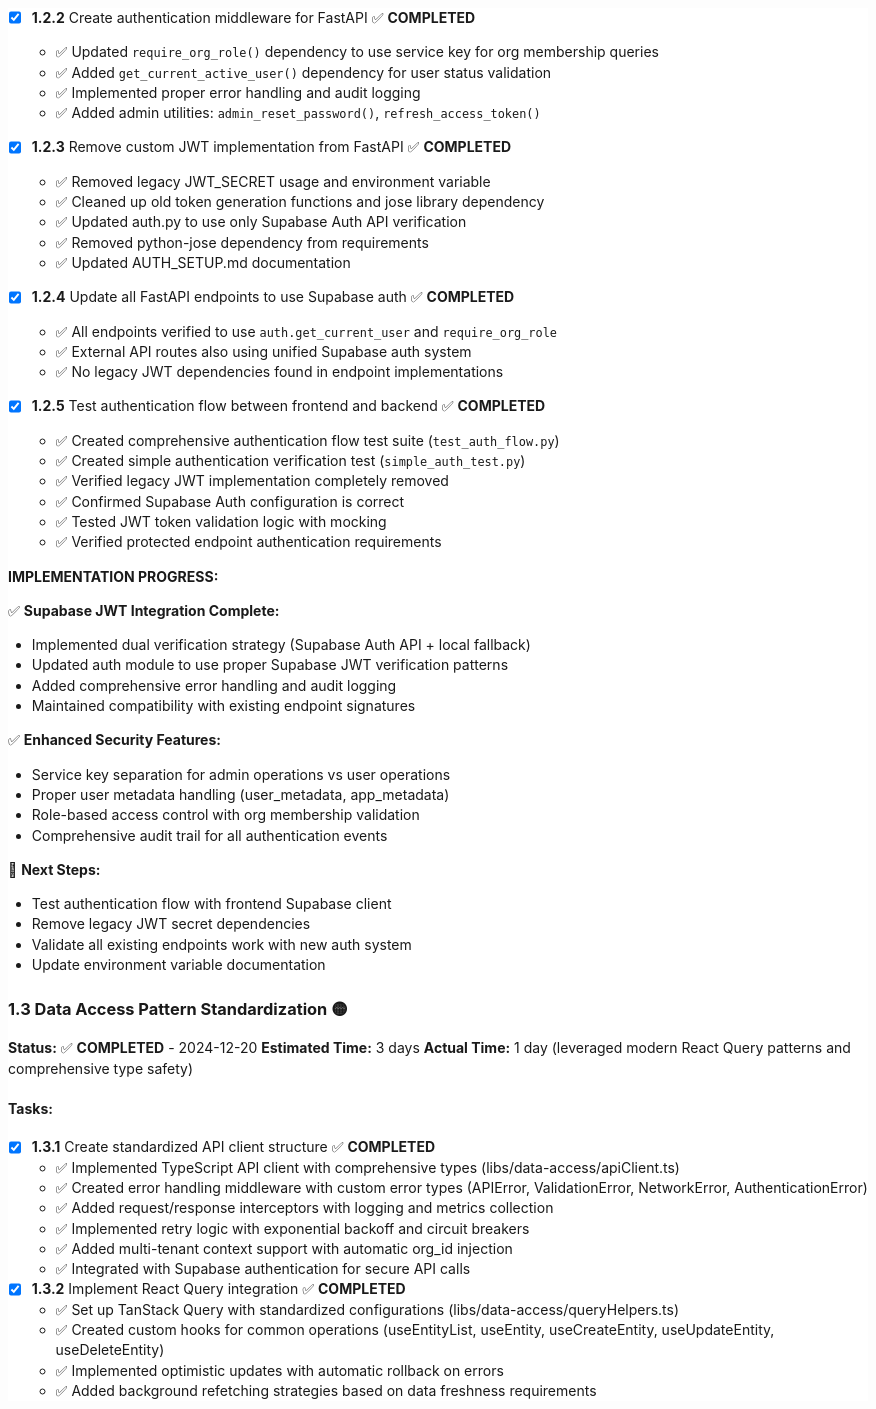 - [x] **1.2.2** Create authentication middleware for FastAPI ✅ **COMPLETED**
  - ✅ Updated `require_org_role()` dependency to use service key for org membership queries
  - ✅ Added `get_current_active_user()` dependency for user status validation
  - ✅ Implemented proper error handling and audit logging
  - ✅ Added admin utilities: `admin_reset_password()`, `refresh_access_token()`

- [x] **1.2.3** Remove custom JWT implementation from FastAPI ✅ **COMPLETED**
  - ✅ Removed legacy JWT_SECRET usage and environment variable
  - ✅ Cleaned up old token generation functions and jose library dependency  
  - ✅ Updated auth.py to use only Supabase Auth API verification
  - ✅ Removed python-jose dependency from requirements
  - ✅ Updated AUTH_SETUP.md documentation

- [x] **1.2.4** Update all FastAPI endpoints to use Supabase auth ✅ **COMPLETED**
  - ✅ All endpoints verified to use `auth.get_current_user` and `require_org_role`
  - ✅ External API routes also using unified Supabase auth system
  - ✅ No legacy JWT dependencies found in endpoint implementations
  
- [x] **1.2.5** Test authentication flow between frontend and backend ✅ **COMPLETED**
  - ✅ Created comprehensive authentication flow test suite (`test_auth_flow.py`)
  - ✅ Created simple authentication verification test (`simple_auth_test.py`)
  - ✅ Verified legacy JWT implementation completely removed
  - ✅ Confirmed Supabase Auth configuration is correct
  - ✅ Tested JWT token validation logic with mocking
  - ✅ Verified protected endpoint authentication requirements

**IMPLEMENTATION PROGRESS:**

✅ **Supabase JWT Integration Complete:**
- Implemented dual verification strategy (Supabase Auth API + local fallback)
- Updated auth module to use proper Supabase JWT verification patterns
- Added comprehensive error handling and audit logging
- Maintained compatibility with existing endpoint signatures

✅ **Enhanced Security Features:**
- Service key separation for admin operations vs user operations
- Proper user metadata handling (user_metadata, app_metadata)
- Role-based access control with org membership validation
- Comprehensive audit trail for all authentication events

🔄 **Next Steps:**
- Test authentication flow with frontend Supabase client
- Remove legacy JWT secret dependencies
- Validate all existing endpoints work with new auth system
- Update environment variable documentation

### 1.3 Data Access Pattern Standardization 🟡
**Status:** ✅ **COMPLETED** - 2024-12-20
**Estimated Time:** 3 days
**Actual Time:** 1 day (leveraged modern React Query patterns and comprehensive type safety)

#### Tasks:
- [x] **1.3.1** Create standardized API client structure ✅ **COMPLETED**
  - ✅ Implemented TypeScript API client with comprehensive types (libs/data-access/apiClient.ts)
  - ✅ Created error handling middleware with custom error types (APIError, ValidationError, NetworkError, AuthenticationError)
  - ✅ Added request/response interceptors with logging and metrics collection
  - ✅ Implemented retry logic with exponential backoff and circuit breakers
  - ✅ Added multi-tenant context support with automatic org_id injection
  - ✅ Integrated with Supabase authentication for secure API calls
- [x] **1.3.2** Implement React Query integration ✅ **COMPLETED**
  - ✅ Set up TanStack Query with standardized configurations (libs/data-access/queryHelpers.ts)
  - ✅ Created custom hooks for common operations (useEntityList, useEntity, useCreateEntity, useUpdateEntity, useDeleteEntity)
  - ✅ Implemented optimistic updates with automatic rollback on errors
  - ✅ Added background refetching strategies based on data freshness requirements